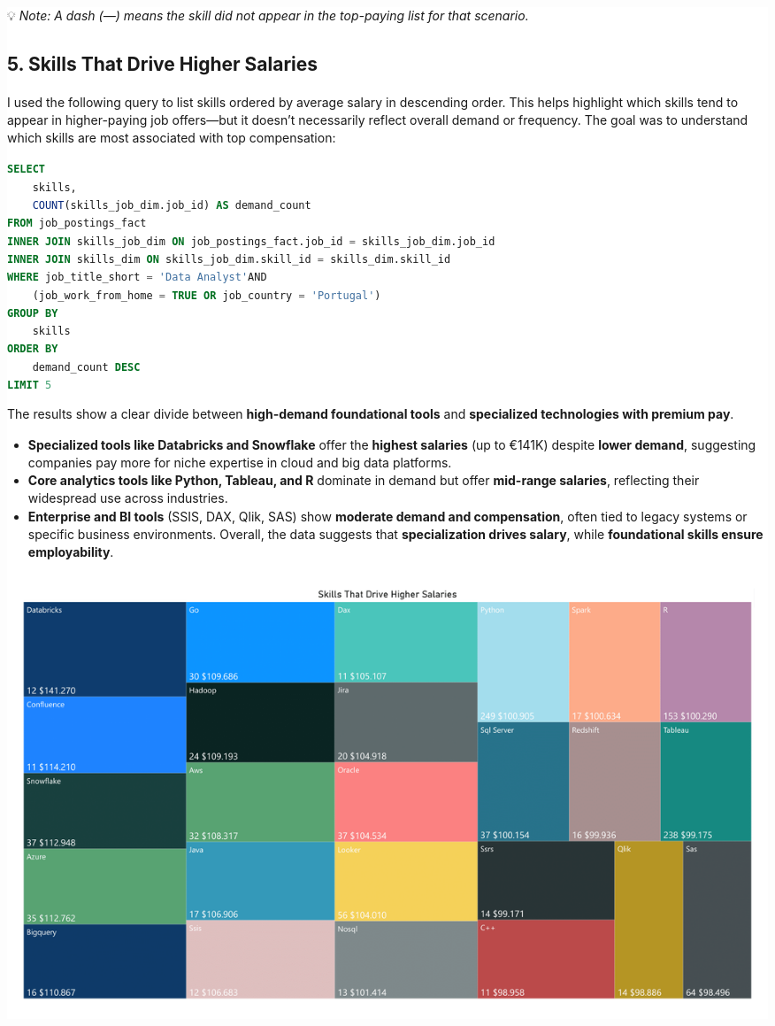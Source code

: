 💡 *Note: A dash (—) means the skill did not appear in the top-paying list for that scenario.*

## 5. Skills That Drive Higher Salaries

 I used the following query to list skills ordered by average salary in descending order. This helps highlight which skills tend to appear in higher-paying job offers—but it doesn’t necessarily reflect overall demand or frequency. The goal was to understand which skills are most associated with top compensation:

``` SQL
SELECT
    skills,
    COUNT(skills_job_dim.job_id) AS demand_count
FROM job_postings_fact
INNER JOIN skills_job_dim ON job_postings_fact.job_id = skills_job_dim.job_id
INNER JOIN skills_dim ON skills_job_dim.skill_id = skills_dim.skill_id
WHERE job_title_short = 'Data Analyst'AND 
    (job_work_from_home = TRUE OR job_country = 'Portugal')
GROUP BY
    skills
ORDER BY
    demand_count DESC
LIMIT 5
```

The results show a clear divide between **high-demand foundational tools** and **specialized technologies with premium pay**.
- **Specialized tools like Databricks and Snowflake** offer the **highest salaries** (up to €141K) despite **lower demand**, suggesting companies pay more for niche expertise in cloud and big data platforms.
- **Core analytics tools like Python, Tableau, and R** dominate in demand but offer **mid-range salaries**, reflecting their widespread use across industries.
- **Enterprise and BI tools** (SSIS, DAX, Qlik, SAS) show **moderate demand and compensation**, often tied to legacy systems or specific business environments.
Overall, the data suggests that **specialization drives salary**, while **foundational skills ensure employability**. 

![5_optimal_skilss](assets\Untitled-1.png)
